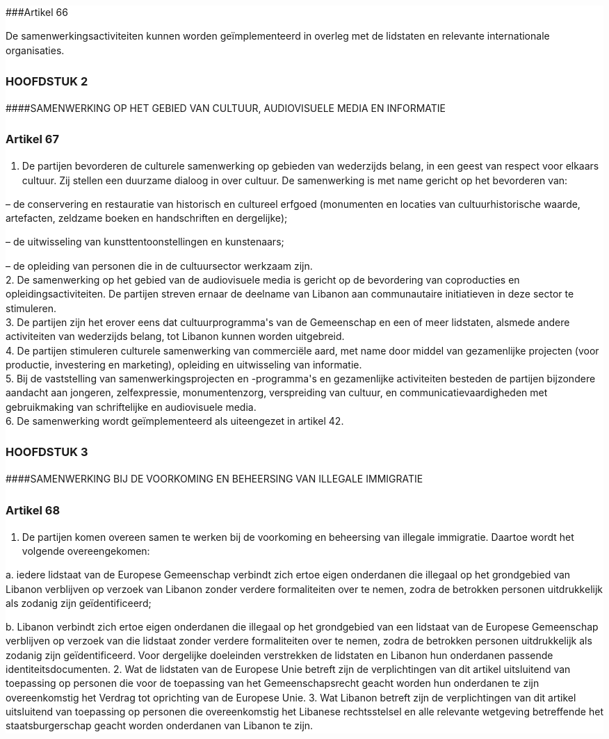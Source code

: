 ###Artikel 66 

De samenwerkingsactiviteiten kunnen worden geïmplementeerd in overleg met de lidstaten en relevante internationale organisaties.

### HOOFDSTUK 2 

####SAMENWERKING OP HET GEBIED VAN CULTUUR, AUDIOVISUELE MEDIA EN INFORMATIE

### Artikel  67  

1.   De partijen bevorderen de culturele samenwerking op gebieden van wederzijds belang, in een geest van respect voor elkaars cultuur. Zij stellen een duurzame dialoog in over cultuur. De samenwerking is met name gericht op het bevorderen van: 

–  de conservering en restauratie van historisch en cultureel erfgoed (monumenten en locaties van cultuurhistorische waarde, artefacten, zeldzame boeken en handschriften en dergelijke);  

–  de uitwisseling van kunsttentoonstellingen en kunstenaars;  

–  de opleiding van personen die in de cultuursector werkzaam zijn.     
2.   De samenwerking op het gebied van de audiovisuele media is gericht op de bevordering van coproducties en opleidingsactiviteiten. De partijen streven ernaar de deelname van Libanon aan communautaire initiatieven in deze sector te stimuleren.   
3.   De partijen zijn het erover eens dat cultuurprogramma's van de Gemeenschap en een of meer lidstaten, alsmede andere activiteiten van wederzijds belang, tot Libanon kunnen worden uitgebreid.   
4.   De partijen stimuleren culturele samenwerking van commerciële aard, met name door middel van gezamenlijke projecten (voor productie, investering en marketing), opleiding en uitwisseling van informatie.   
5.   Bij de vaststelling van samenwerkingsprojecten en -programma's en gezamenlijke activiteiten besteden de partijen bijzondere aandacht aan jongeren, zelfexpressie, monumentenzorg, verspreiding van cultuur, en communicatievaardigheden met gebruikmaking van schriftelijke en audiovisuele media.   
6.   De samenwerking wordt geïmplementeerd als uiteengezet in artikel 42.   

### HOOFDSTUK 3 

####SAMENWERKING BIJ DE VOORKOMING EN BEHEERSING VAN ILLEGALE IMMIGRATIE

### Artikel  68  

1.   De partijen komen overeen samen te werken bij de voorkoming en beheersing van illegale immigratie. Daartoe wordt het volgende overeengekomen: 

a.  iedere lidstaat van de Europese Gemeenschap verbindt zich ertoe eigen onderdanen die illegaal op het grondgebied van Libanon verblijven op verzoek van Libanon zonder verdere formaliteiten over te nemen, zodra de betrokken personen uitdrukkelijk als zodanig zijn geïdentificeerd;  

b.  Libanon verbindt zich ertoe eigen onderdanen die illegaal op het grondgebied van een lidstaat van de Europese Gemeenschap verblijven op verzoek van die lidstaat zonder verdere formaliteiten over te nemen, zodra de betrokken personen uitdrukkelijk als zodanig zijn geïdentificeerd.   Voor dergelijke doeleinden verstrekken de lidstaten en Libanon hun onderdanen passende identiteitsdocumenten. 
2. Wat de lidstaten van de Europese Unie betreft zijn de verplichtingen van dit artikel uitsluitend van toepassing op personen die voor de toepassing van het Gemeenschapsrecht geacht worden hun onderdanen te zijn overeenkomstig het Verdrag tot oprichting van de Europese Unie.
3. Wat Libanon betreft zijn de verplichtingen van dit artikel uitsluitend van toepassing op personen die overeenkomstig het Libanese rechtsstelsel en alle relevante wetgeving betreffende het staatsburgerschap geacht worden onderdanen van Libanon te zijn.
